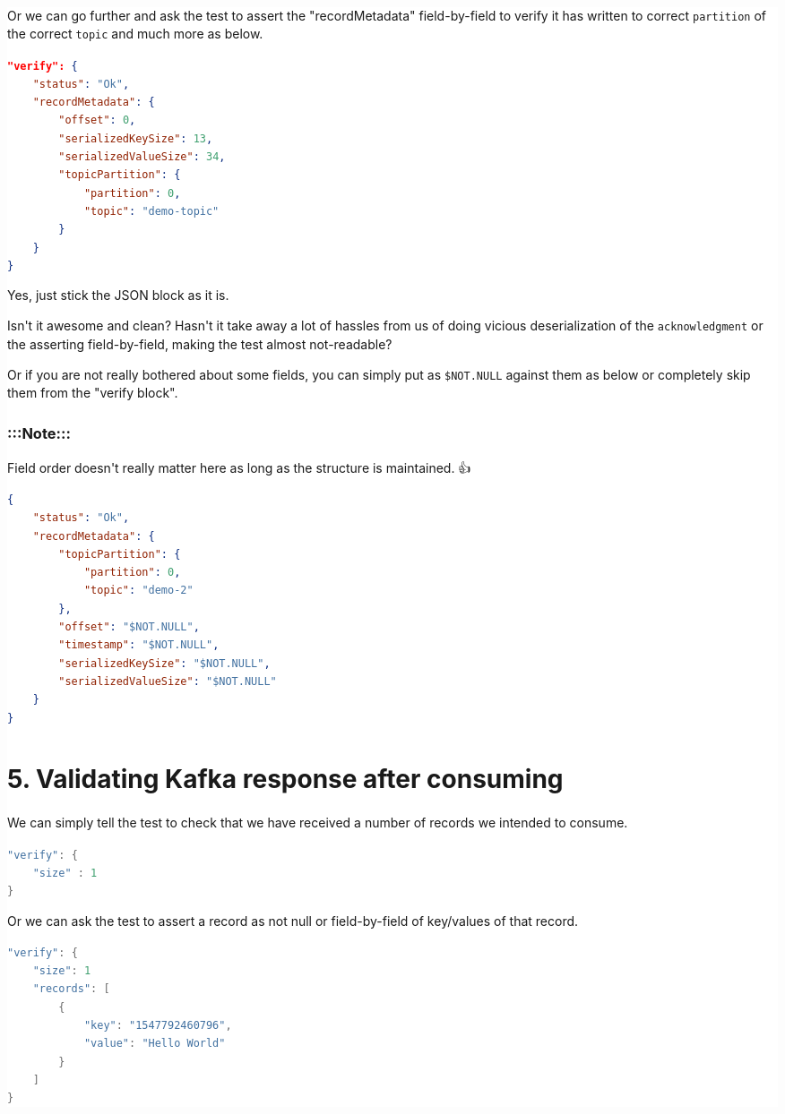 Or we can go further and ask the test to assert the "recordMetadata" field-by-field to verify it has written to correct `partition` of the correct `topic` and much more as below. 
```json
"verify": {
    "status": "Ok",
    "recordMetadata": {
        "offset": 0,
        "serializedKeySize": 13,
        "serializedValueSize": 34,
        "topicPartition": {
            "partition": 0,
            "topic": "demo-topic"
        }
    }
}
```
Yes, just stick the JSON block as it is. 

Isn't it awesome and clean? Hasn't it take away a lot of hassles from us of doing vicious deserialization of the `acknowledgment` or the asserting field-by-field, making the test almost not-readable?

Or if you are not really bothered about some fields, you can simply put as `$NOT.NULL` against them as below or completely skip them from the "verify block".

### :::Note:::
Field order doesn't really matter here as long as the structure is maintained. 👍 

```json
{
    "status": "Ok",
    "recordMetadata": {
        "topicPartition": {
            "partition": 0,
            "topic": "demo-2"
        },
        "offset": "$NOT.NULL",
        "timestamp": "$NOT.NULL",
        "serializedKeySize": "$NOT.NULL",
        "serializedValueSize": "$NOT.NULL"
    }
}
```

# 5.  Validating Kafka response after consuming
We can simply tell the test to check that we have received a number of records we intended to consume.
```java
"verify": {
    "size" : 1
}
```

Or we can ask the test to assert a record as not null or field-by-field of key/values of that record. 
```java
"verify": {
    "size": 1
    "records": [
        {
            "key": "1547792460796",
            "value": "Hello World"
        }
    ]
}
```
